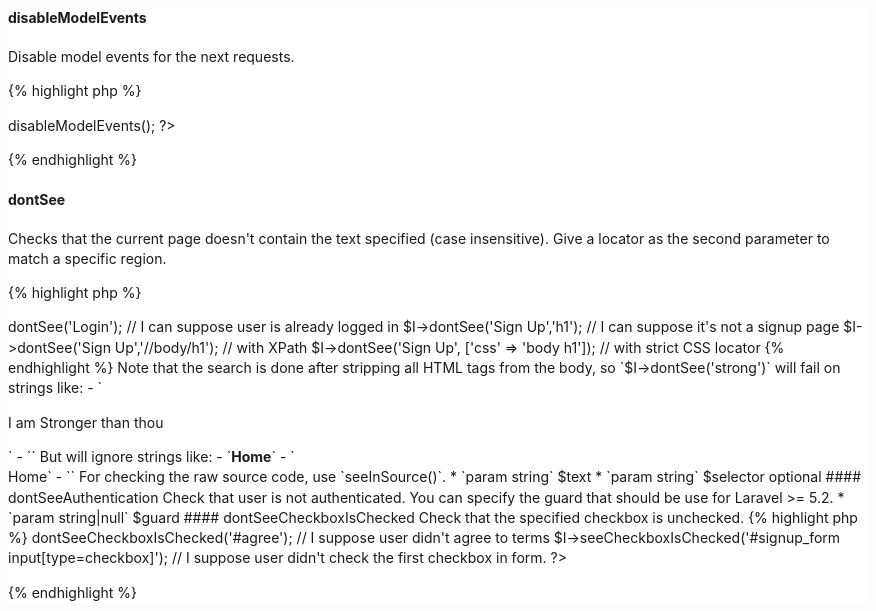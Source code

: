 
#### disableModelEvents
 
Disable model events for the next requests.

{% highlight php %}

<?php
$I->disableModelEvents();
?>

{% endhighlight %}


#### dontSee
 
Checks that the current page doesn't contain the text specified (case insensitive).
Give a locator as the second parameter to match a specific region.

{% highlight php %}

<?php
$I->dontSee('Login');                         // I can suppose user is already logged in
$I->dontSee('Sign Up','h1');                  // I can suppose it's not a signup page
$I->dontSee('Sign Up','//body/h1');           // with XPath
$I->dontSee('Sign Up', ['css' => 'body h1']); // with strict CSS locator

{% endhighlight %}

Note that the search is done after stripping all HTML tags from the body,
so `$I->dontSee('strong')` will fail on strings like:

  - `<p>I am Stronger than thou</p>`
  - `<script>document.createElement('strong');</script>`

But will ignore strings like:

  - `<strong>Home</strong>`
  - `<div class="strong">Home</strong>`
  - `<!-- strong -->`

For checking the raw source code, use `seeInSource()`.

 * `param string` $text
 * `param string` $selector optional


#### dontSeeAuthentication
 
Check that user is not authenticated.
You can specify the guard that should be use for Laravel >= 5.2.
 * `param string|null` $guard


#### dontSeeCheckboxIsChecked
 
Check that the specified checkbox is unchecked.

{% highlight php %}

<?php
$I->dontSeeCheckboxIsChecked('#agree'); // I suppose user didn't agree to terms
$I->seeCheckboxIsChecked('#signup_form input[type=checkbox]'); // I suppose user didn't check the first checkbox in form.
?>

{% endhighlight %}
